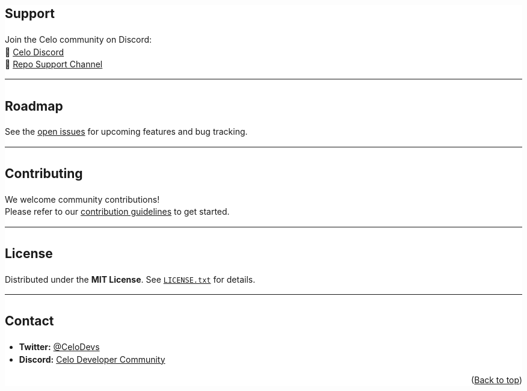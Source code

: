 ## **Support**

Join the Celo community on Discord:  
📌 [Celo Discord](https://chat.celo.org)  
💬 [Repo Support Channel](https://discord.com/channels/600834479145353243/941003424298856448)

---

## **Roadmap**

See the [open issues](https://github.com/celo-org/celo-composer/issues) for upcoming features and bug tracking.

---

## **Contributing**

We welcome community contributions!  
Please refer to our [contribution guidelines](./CONTRIBUTING.md) to get started.

---

## **License**

Distributed under the **MIT License**. See [`LICENSE.txt`](./LICENSE.txt) for details.

---

## **Contact**

- **Twitter:** [@CeloDevs](https://x.com/CeloDevs)
- **Discord:** [Celo Developer Community](https://discord.com/invite/celo)

<p align="right">(<a href="#top">Back to top</a>)</p>
